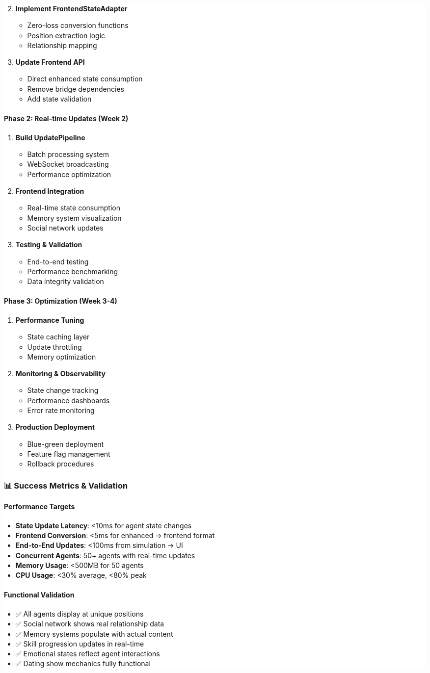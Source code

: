 2. **Implement FrontendStateAdapter**
   - Zero-loss conversion functions
   - Position extraction logic
   - Relationship mapping

3. **Update Frontend API**
   - Direct enhanced state consumption
   - Remove bridge dependencies
   - Add state validation

#### **Phase 2: Real-time Updates** (Week 2)
1. **Build UpdatePipeline**
   - Batch processing system
   - WebSocket broadcasting
   - Performance optimization

2. **Frontend Integration**
   - Real-time state consumption
   - Memory system visualization
   - Social network updates

3. **Testing & Validation**
   - End-to-end testing
   - Performance benchmarking
   - Data integrity validation

#### **Phase 3: Optimization** (Week 3-4)
1. **Performance Tuning**
   - State caching layer
   - Update throttling
   - Memory optimization

2. **Monitoring & Observability**
   - State change tracking
   - Performance dashboards
   - Error rate monitoring

3. **Production Deployment**
   - Blue-green deployment
   - Feature flag management
   - Rollback procedures

### **📊 Success Metrics & Validation**

#### **Performance Targets**
- **State Update Latency**: <10ms for agent state changes
- **Frontend Conversion**: <5ms for enhanced → frontend format
- **End-to-End Updates**: <100ms from simulation → UI
- **Concurrent Agents**: 50+ agents with real-time updates
- **Memory Usage**: <500MB for 50 agents
- **CPU Usage**: <30% average, <80% peak

#### **Functional Validation**
- ✅ All agents display at unique positions
- ✅ Social network shows real relationship data
- ✅ Memory systems populate with actual content
- ✅ Skill progression updates in real-time
- ✅ Emotional states reflect agent interactions
- ✅ Dating show mechanics fully functional
